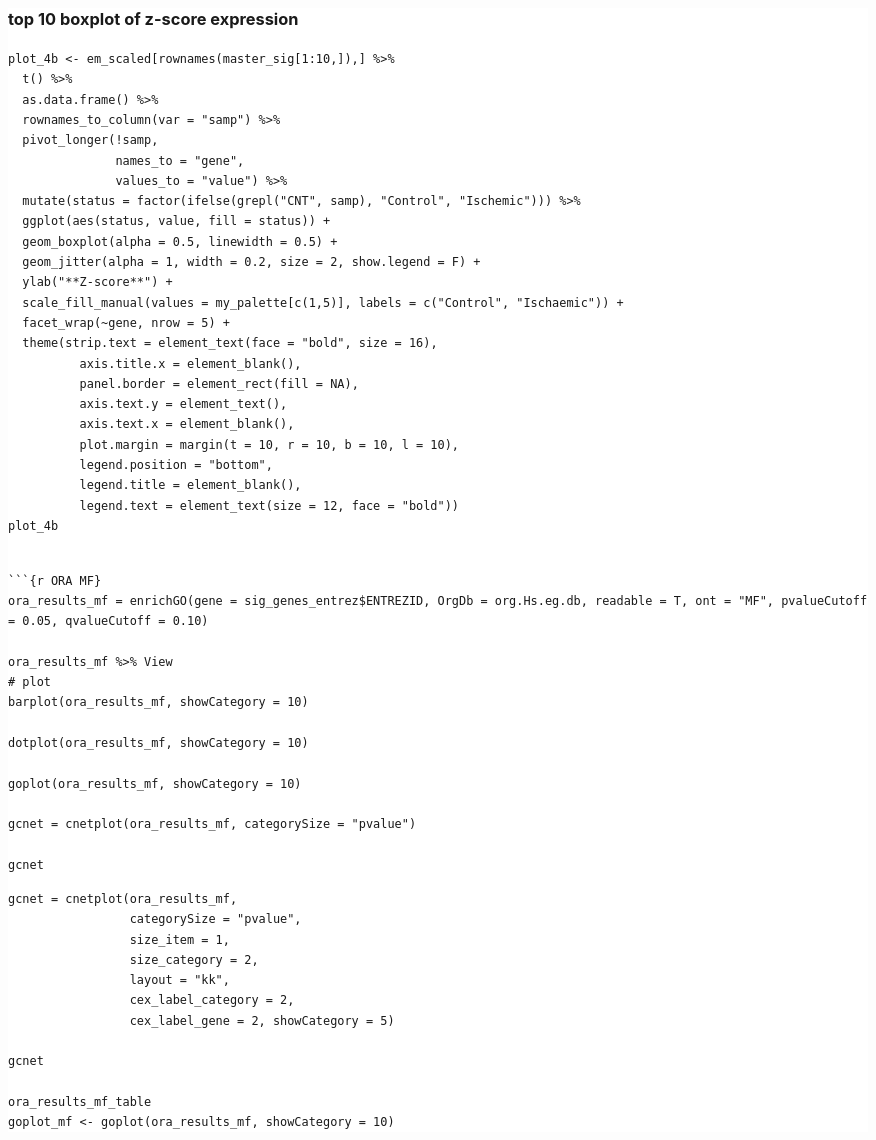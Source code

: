 ### top 10 boxplot of z-score expression ####

```{r}
plot_4b <- em_scaled[rownames(master_sig[1:10,]),] %>%
  t() %>% 
  as.data.frame() %>%
  rownames_to_column(var = "samp") %>%
  pivot_longer(!samp, 
               names_to = "gene", 
               values_to = "value") %>% 
  mutate(status = factor(ifelse(grepl("CNT", samp), "Control", "Ischemic"))) %>%  
  ggplot(aes(status, value, fill = status)) +
  geom_boxplot(alpha = 0.5, linewidth = 0.5) +
  geom_jitter(alpha = 1, width = 0.2, size = 2, show.legend = F) +
  ylab("**Z-score**") +
  scale_fill_manual(values = my_palette[c(1,5)], labels = c("Control", "Ischaemic")) +
  facet_wrap(~gene, nrow = 5) + 
  theme(strip.text = element_text(face = "bold", size = 16),
          axis.title.x = element_blank(),
          panel.border = element_rect(fill = NA),
          axis.text.y = element_text(),
          axis.text.x = element_blank(),
          plot.margin = margin(t = 10, r = 10, b = 10, l = 10),
          legend.position = "bottom",
          legend.title = element_blank(),
          legend.text = element_text(size = 12, face = "bold"))
plot_4b

```

```{r CNETplot}

```{r ORA MF}
ora_results_mf = enrichGO(gene = sig_genes_entrez$ENTREZID, OrgDb = org.Hs.eg.db, readable = T, ont = "MF", pvalueCutoff = 0.05, qvalueCutoff = 0.10)

ora_results_mf %>% View
# plot
barplot(ora_results_mf, showCategory = 10)

dotplot(ora_results_mf, showCategory = 10)

goplot(ora_results_mf, showCategory = 10)

gcnet = cnetplot(ora_results_mf, categorySize = "pvalue")

gcnet

```

```{r}
gcnet = cnetplot(ora_results_mf, 
                 categorySize = "pvalue", 
                 size_item = 1, 
                 size_category = 2, 
                 layout = "kk",
                 cex_label_category = 2,
                 cex_label_gene = 2, showCategory = 5)      

gcnet

ora_results_mf_table
goplot_mf <- goplot(ora_results_mf, showCategory = 10)
```
